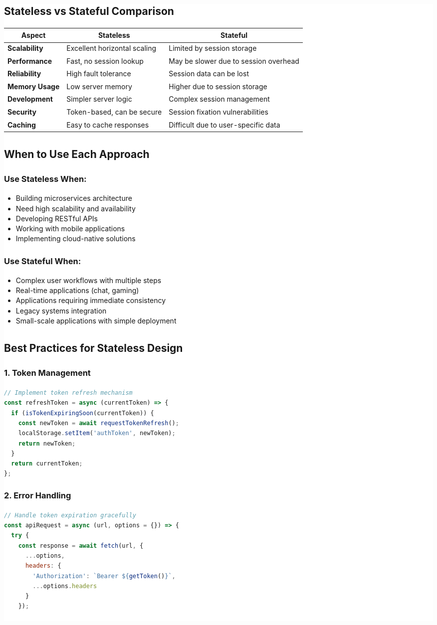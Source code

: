 
## Stateless vs Stateful Comparison

| Aspect | Stateless | Stateful |
|--------|-----------|----------|
| **Scalability** | Excellent horizontal scaling | Limited by session storage |
| **Performance** | Fast, no session lookup | May be slower due to session overhead |
| **Reliability** | High fault tolerance | Session data can be lost |
| **Memory Usage** | Low server memory | Higher due to session storage |
| **Development** | Simpler server logic | Complex session management |
| **Security** | Token-based, can be secure | Session fixation vulnerabilities |
| **Caching** | Easy to cache responses | Difficult due to user-specific data |

## When to Use Each Approach

### Use Stateless When:
- Building microservices architecture
- Need high scalability and availability
- Developing RESTful APIs
- Working with mobile applications
- Implementing cloud-native solutions

### Use Stateful When:
- Complex user workflows with multiple steps
- Real-time applications (chat, gaming)
- Applications requiring immediate consistency
- Legacy systems integration
- Small-scale applications with simple deployment

## Best Practices for Stateless Design

### 1. **Token Management**
```javascript
// Implement token refresh mechanism
const refreshToken = async (currentToken) => {
  if (isTokenExpiringSoon(currentToken)) {
    const newToken = await requestTokenRefresh();
    localStorage.setItem('authToken', newToken);
    return newToken;
  }
  return currentToken;
};
```

### 2. **Error Handling**
```javascript
// Handle token expiration gracefully
const apiRequest = async (url, options = {}) => {
  try {
    const response = await fetch(url, {
      ...options,
      headers: {
        'Authorization': `Bearer ${getToken()}`,
        ...options.headers
      }
    });
    
```